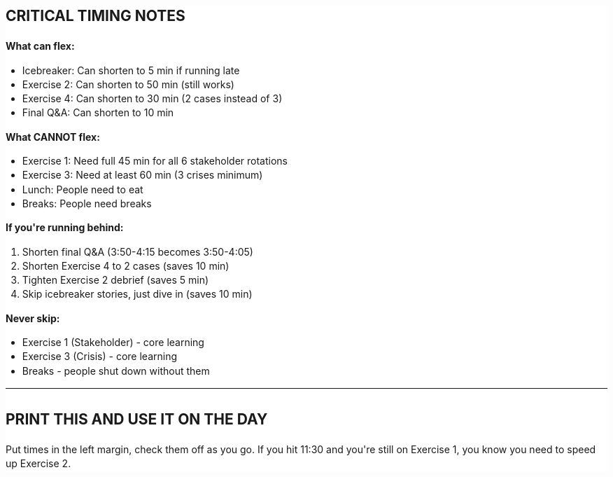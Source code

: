 
## CRITICAL TIMING NOTES

**What can flex:**
- Icebreaker: Can shorten to 5 min if running late
- Exercise 2: Can shorten to 50 min (still works)
- Exercise 4: Can shorten to 30 min (2 cases instead of 3)
- Final Q&A: Can shorten to 10 min

**What CANNOT flex:**
- Exercise 1: Need full 45 min for all 6 stakeholder rotations
- Exercise 3: Need at least 60 min (3 crises minimum)
- Lunch: People need to eat
- Breaks: People need breaks

**If you're running behind:**
1. Shorten final Q&A (3:50-4:15 becomes 3:50-4:05)
2. Shorten Exercise 4 to 2 cases (saves 10 min)
3. Tighten Exercise 2 debrief (saves 5 min)
4. Skip icebreaker stories, just dive in (saves 10 min)

**Never skip:**
- Exercise 1 (Stakeholder) - core learning
- Exercise 3 (Crisis) - core learning
- Breaks - people shut down without them

---

## PRINT THIS AND USE IT ON THE DAY

Put times in the left margin, check them off as you go. If you hit 11:30 and you're still on Exercise 1, you know you need to speed up Exercise 2.
